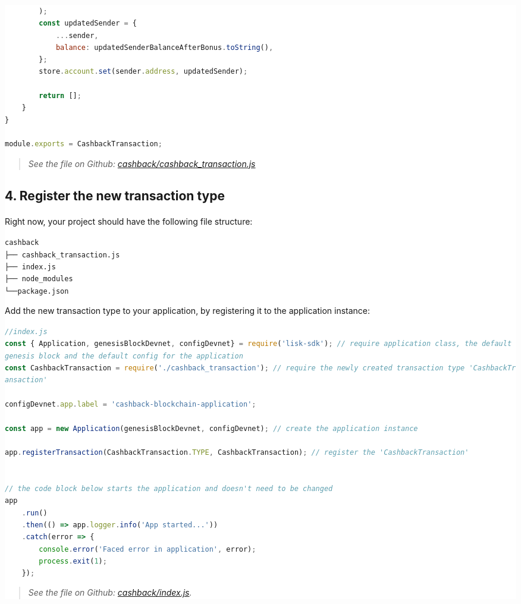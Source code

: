 ```js
		);
		const updatedSender = {
			...sender,
			balance: updatedSenderBalanceAfterBonus.toString(),
		};
		store.account.set(sender.address, updatedSender);

		return [];
	}
}

module.exports = CashbackTransaction;
``` 
> *See the file on Github: [cashback/cashback_transaction.js](https://github.com/LiskHQ/lisk-sdk-examples/blob/development/cashback/cashback_transaction.js)*

## 4. Register the new transaction type

Right now, your project should have the following file structure:

```
cashback
├── cashback_transaction.js
├── index.js
├── node_modules
└──package.json
```

Add the new transaction type to your application, by registering it to the application instance:

```js
//index.js
const { Application, genesisBlockDevnet, configDevnet} = require('lisk-sdk'); // require application class, the default genesis block and the default config for the application
const CashbackTransaction = require('./cashback_transaction'); // require the newly created transaction type 'CashbackTransaction'

configDevnet.app.label = 'cashback-blockchain-application';

const app = new Application(genesisBlockDevnet, configDevnet); // create the application instance

app.registerTransaction(CashbackTransaction.TYPE, CashbackTransaction); // register the 'CashbackTransaction' 


// the code block below starts the application and doesn't need to be changed
app
    .run()
    .then(() => app.logger.info('App started...'))
    .catch(error => {
        console.error('Faced error in application', error);
        process.exit(1);
    });
```
> *See the file on Github: [cashback/index.js](https://github.com/LiskHQ/lisk-sdk-examples/tree/development/cashback/index.js).*
